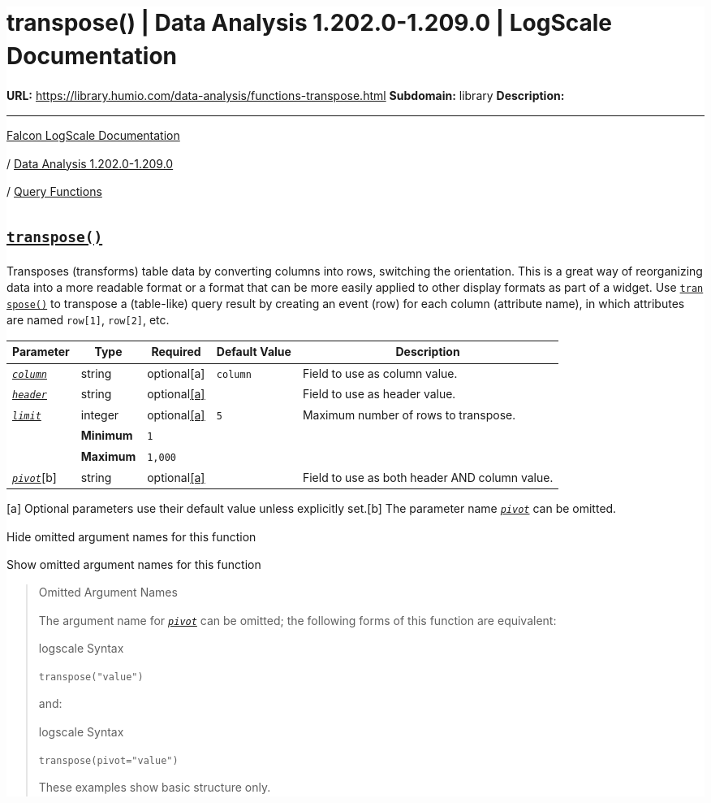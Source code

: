 # transpose() | Data Analysis 1.202.0-1.209.0 | LogScale Documentation

**URL:** https://library.humio.com/data-analysis/functions-transpose.html
**Subdomain:** library
**Description:** 

---

[Falcon LogScale Documentation](https://library.humio.com)

/ [Data Analysis 1.202.0-1.209.0](data-analysis-docs.html)

/ [Query Functions](functions.html)

## [`transpose()`](functions-transpose.html "transpose\(\)")

Transposes (transforms) table data by converting columns into rows, switching the orientation. This is a great way of reorganizing data into a more readable format or a format that can be more easily applied to other display formats as part of a widget. Use [`transpose()`](functions-transpose.html "transpose\(\)") to transpose a (table-like) query result by creating an event (row) for each column (attribute name), in which attributes are named `row[1]`, `row[2]`, etc. 

Parameter| Type| Required| Default Value| Description  
---|---|---|---|---  
[ _`column`_](functions-transpose.html#query-functions-transpose-column)|  string| optional[a] | `column`|  Field to use as column value.   
[_`header`_](functions-transpose.html#query-functions-transpose-header)|  string| optional[[a]](functions-transpose.html#ftn.table-functions-transpose-optparamfn) |  |  Field to use as header value.   
[_`limit`_](functions-transpose.html#query-functions-transpose-limit)|  integer| optional[[a]](functions-transpose.html#ftn.table-functions-transpose-optparamfn) | `5`|  Maximum number of rows to transpose.   
|  | **Minimum**| `1`|   
|  | **Maximum**| `1,000`|   
[ _`pivot`_](functions-transpose.html#query-functions-transpose-pivot)[b]| string| optional[[a]](functions-transpose.html#ftn.table-functions-transpose-optparamfn) |  |  Field to use as both header AND column value.   
[a] Optional parameters use their default value unless explicitly set.[b] The parameter name [_`pivot`_](functions-transpose.html#query-functions-transpose-pivot) can be omitted.  
  
Hide omitted argument names for this function

Show omitted argument names for this function

> Omitted Argument Names
> 
> The argument name for [_`pivot`_](functions-transpose.html#query-functions-transpose-pivot) can be omitted; the following forms of this function are equivalent:
> 
> logscale Syntax
>     
>     
>     transpose("value")
> 
> and:
> 
> logscale Syntax
>     
>     
>     transpose(pivot="value")
> 
> These examples show basic structure only.
